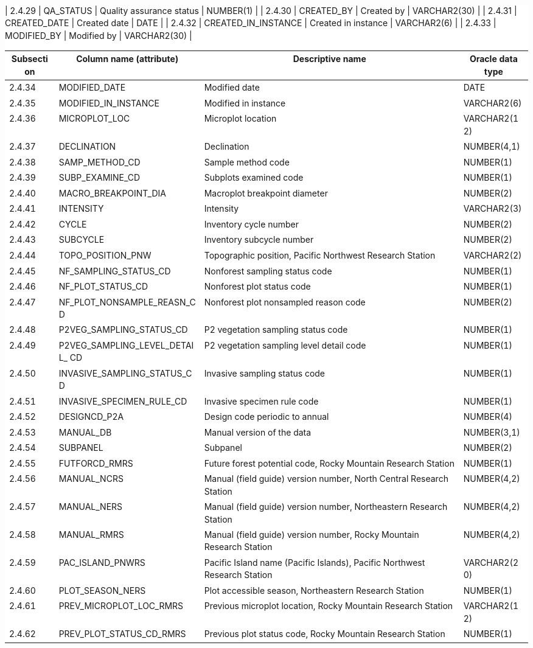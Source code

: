 | 2.4.29       | QA_STATUS                 | Quality assurance status                  | NUMBER(1)          |
| 2.4.30       | CREATED_BY                | Created by                                | VARCHAR2(30)       |
| 2.4.31       | CREATED_DATE              | Created date                              | DATE               |
| 2.4.32       | CREATED_IN_INSTANCE       | Created in instance                       | VARCHAR2(6)        |
| 2.4.33       | MODIFIED_BY               | Modified by                               | VARCHAR2(30)       |

| Subsection   | Column name (attribute)         | Descriptive name                                                          | Oracle data type   |
|--------------|---------------------------------|---------------------------------------------------------------------------|--------------------|
| 2.4.34       | MODIFIED_DATE                   | Modified date                                                             | DATE               |
| 2.4.35       | MODIFIED_IN_INSTANCE            | Modified in instance                                                      | VARCHAR2(6)        |
| 2.4.36       | MICROPLOT_LOC                   | Microplot location                                                        | VARCHAR2(12)       |
| 2.4.37       | DECLINATION                     | Declination                                                               | NUMBER(4,1)        |
| 2.4.38       | SAMP_METHOD_CD                  | Sample method code                                                        | NUMBER(1)          |
| 2.4.39       | SUBP_EXAMINE_CD                 | Subplots examined code                                                    | NUMBER(1)          |
| 2.4.40       | MACRO_BREAKPOINT_DIA            | Macroplot breakpoint diameter                                             | NUMBER(2)          |
| 2.4.41       | INTENSITY                       | Intensity                                                                 | VARCHAR2(3)        |
| 2.4.42       | CYCLE                           | Inventory cycle number                                                    | NUMBER(2)          |
| 2.4.43       | SUBCYCLE                        | Inventory subcycle number                                                 | NUMBER(2)          |
| 2.4.44       | TOPO_POSITION_PNW               | Topographic position, Pacific Northwest Research Station                  | VARCHAR2(2)        |
| 2.4.45       | NF_SAMPLING_STATUS_CD           | Nonforest sampling status code                                            | NUMBER(1)          |
| 2.4.46       | NF_PLOT_STATUS_CD               | Nonforest plot status code                                                | NUMBER(1)          |
| 2.4.47       | NF_PLOT_NONSAMPLE_REASN_CD      | Nonforest plot nonsampled reason code                                     | NUMBER(2)          |
| 2.4.48       | P2VEG_SAMPLING_STATUS_CD        | P2 vegetation sampling status code                                        | NUMBER(1)          |
| 2.4.49       | P2VEG_SAMPLING_LEVEL_DETAIL_ CD | P2 vegetation sampling level detail code                                  | NUMBER(1)          |
| 2.4.50       | INVASIVE_SAMPLING_STATUS_CD     | Invasive sampling status code                                             | NUMBER(1)          |
| 2.4.51       | INVASIVE_SPECIMEN_RULE_CD       | Invasive specimen rule code                                               | NUMBER(1)          |
| 2.4.52       | DESIGNCD_P2A                    | Design code periodic to annual                                            | NUMBER(4)          |
| 2.4.53       | MANUAL_DB                       | Manual version of the data                                                | NUMBER(3,1)        |
| 2.4.54       | SUBPANEL                        | Subpanel                                                                  | NUMBER(2)          |
| 2.4.55       | FUTFORCD_RMRS                   | Future forest potential code, Rocky Mountain Research Station             | NUMBER(1)          |
| 2.4.56       | MANUAL_NCRS                     | Manual (field guide) version number, North Central Research Station       | NUMBER(4,2)        |
| 2.4.57       | MANUAL_NERS                     | Manual (field guide) version number, Northeastern Research Station        | NUMBER(4,2)        |
| 2.4.58       | MANUAL_RMRS                     | Manual (field guide) version number, Rocky Mountain Research Station      | NUMBER(4,2)        |
| 2.4.59       | PAC_ISLAND_PNWRS                | Pacific Island name (Pacific Islands), Pacific Northwest Research Station | VARCHAR2(20)       |
| 2.4.60       | PLOT_SEASON_NERS                | Plot accessible season, Northeastern Research Station                     | NUMBER(1)          |
| 2.4.61       | PREV_MICROPLOT_LOC_RMRS         | Previous microplot location, Rocky Mountain Research Station              | VARCHAR2(12)       |
| 2.4.62       | PREV_PLOT_STATUS_CD_RMRS        | Previous plot status code, Rocky Mountain Research Station                | NUMBER(1)          |
